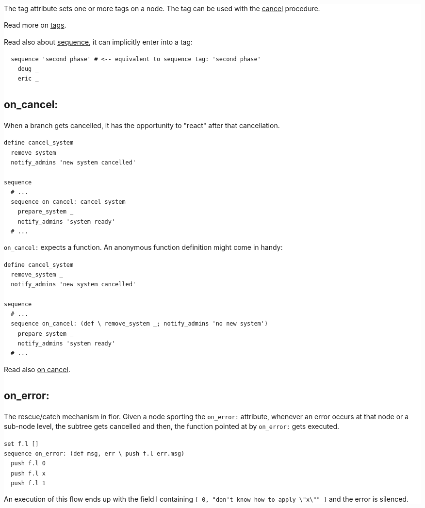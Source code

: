 The tag attribute sets one or more tags on a node. The tag can be used with the [cancel](procedures/cancel.md) procedure.

Read more on [tags](tags.md).

Read also about [sequence](procedures/sequence.md), it can implicitly enter into a tag:
```
  sequence 'second phase' # <-- equivalent to sequence tag: 'second phase'
    doug _
    eric _
```


## on_cancel:

When a branch gets cancelled, it has the opportunity to "react" after that cancellation.

```
define cancel_system
  remove_system _
  notify_admins 'new system cancelled'

sequence
  # ...
  sequence on_cancel: cancel_system
    prepare_system _
    notify_admins 'system ready'
  # ...
```

`on_cancel:` expects a function. An anonymous function definition might come in handy:
```
define cancel_system
  remove_system _
  notify_admins 'new system cancelled'

sequence
  # ...
  sequence on_cancel: (def \ remove_system _; notify_admins 'no new system')
    prepare_system _
    notify_admins 'system ready'
  # ...
```

Read also [on cancel](on_cancel.md).


## on_error:

The rescue/catch mechanism in flor. Given a node sporting the `on_error:` attribute, whenever an error occurs at that node or a sub-node level, the subtree gets cancelled and then, the function pointed at by `on_error:` gets executed.

```
set f.l []
sequence on_error: (def msg, err \ push f.l err.msg)
  push f.l 0
  push f.l x
  push f.l 1
```
An execution of this flow ends up with the field l containing `[ 0, "don't know how to apply \"x\"" ]` and the error is silenced.
